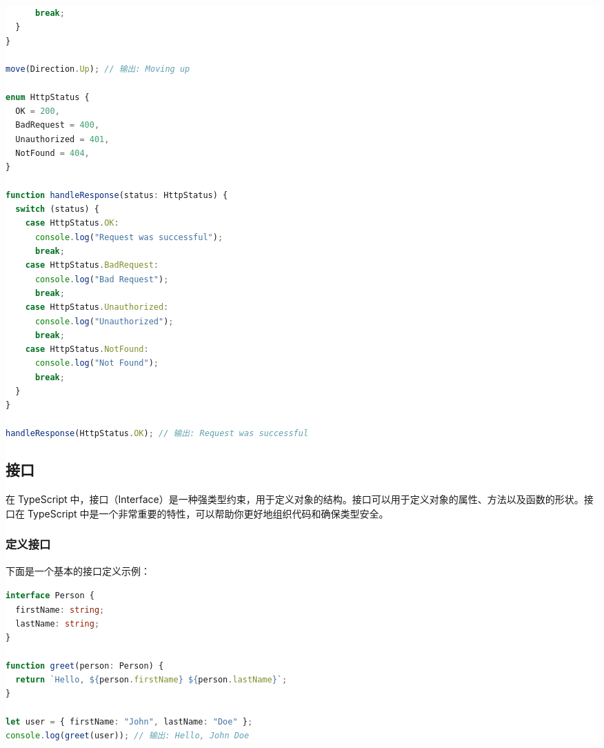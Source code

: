 ```typescript
      break;
  }
}

move(Direction.Up); // 输出: Moving up

enum HttpStatus {
  OK = 200,
  BadRequest = 400,
  Unauthorized = 401,
  NotFound = 404,
}

function handleResponse(status: HttpStatus) {
  switch (status) {
    case HttpStatus.OK:
      console.log("Request was successful");
      break;
    case HttpStatus.BadRequest:
      console.log("Bad Request");
      break;
    case HttpStatus.Unauthorized:
      console.log("Unauthorized");
      break;
    case HttpStatus.NotFound:
      console.log("Not Found");
      break;
  }
}

handleResponse(HttpStatus.OK); // 输出: Request was successful
```

## 接口

在 TypeScript 中，接口（Interface）是一种强类型约束，用于定义对象的结构。接口可以用于定义对象的属性、方法以及函数的形状。接口在 TypeScript 中是一个非常重要的特性，可以帮助你更好地组织代码和确保类型安全。

### 定义接口

下面是一个基本的接口定义示例：

```typescript
interface Person {
  firstName: string;
  lastName: string;
}

function greet(person: Person) {
  return `Hello, ${person.firstName} ${person.lastName}`;
}

let user = { firstName: "John", lastName: "Doe" };
console.log(greet(user)); // 输出: Hello, John Doe
```
